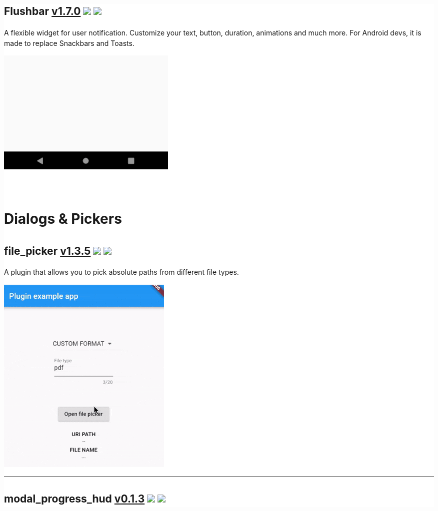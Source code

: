 
<h2>Flushbar <a href="https://pub.dartlang.org/packages/flushbar">v1.7.0</a> <a href="https://github.com/AndreHaueisen/flushbar"><img src="https://img.shields.io/github/last-commit/AndreHaueisen/flushbar.svg"></a> <a href="https://github.com/AndreHaueisen/flushbar"><img src="https://img.shields.io/github/stars/AndreHaueisen/flushbar.svg?style=social"></a></h2>

A flexible widget for user notification. Customize your text, button, duration, animations and much more. For Android devs, it is made to replace Snackbars and Toasts.

![](images/flushbar1.gif)

<br>

# Dialogs & Pickers

<h2>file_picker <a href="https://pub.dartlang.org/packages/file_picker">v1.3.5</a> <a href="https://github.com/miguelpruivo/plugins_flutter_file_picker"><img src="https://img.shields.io/github/last-commit/miguelpruivo/plugins_flutter_file_picker.svg"></a> <a href="https://github.com/miguelpruivo/plugins_flutter_file_picker"><img src="https://img.shields.io/github/stars/miguelpruivo/plugins_flutter_file_picker.svg?style=social"></a></h2>

A plugin that allows you to pick absolute paths from different file types.

![](images/file_picker1.gif)

---

<h2>modal_progress_hud <a href="https://pub.dartlang.org/packages/modal_progress_hud">v0.1.3</a> <a href="https://github.com/mmcc007/modal_progress_hud"><img src="https://img.shields.io/github/last-commit/mmcc007/modal_progress_hud.svg"></a> <a href="https://github.com/mmcc007/modal_progress_hud"><img src="https://img.shields.io/github/stars/mmcc007/modal_progress_hud.svg?style=social"></a></h2>
